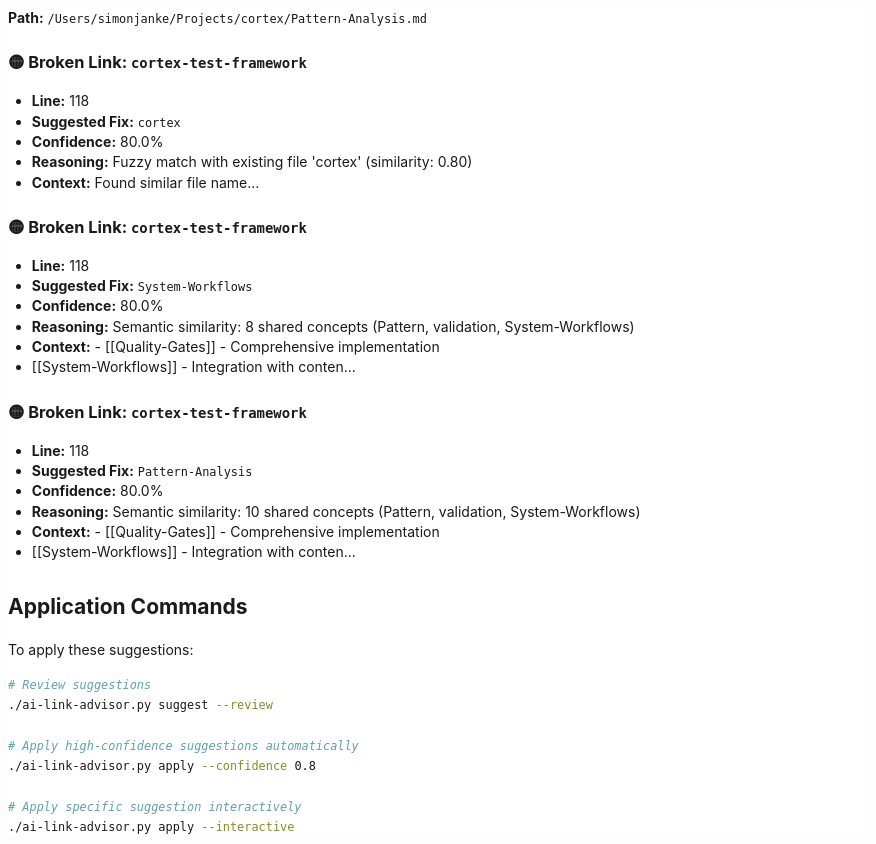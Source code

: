 **Path:** `/Users/simonjanke/Projects/cortex/Pattern-Analysis.md`

### 🟡 Broken Link: `cortex-test-framework`

- **Line:** 118
- **Suggested Fix:** `cortex`
- **Confidence:** 80.0%
- **Reasoning:** Fuzzy match with existing file 'cortex' (similarity: 0.80)
- **Context:** Found similar file name...

### 🟡 Broken Link: `cortex-test-framework`

- **Line:** 118
- **Suggested Fix:** `System-Workflows`
- **Confidence:** 80.0%
- **Reasoning:** Semantic similarity: 8 shared concepts (Pattern, validation, System-Workflows)
- **Context:** - [[Quality-Gates]] - Comprehensive implementation
 - [[System-Workflows]] - Integration with conten...

### 🟡 Broken Link: `cortex-test-framework`

- **Line:** 118
- **Suggested Fix:** `Pattern-Analysis`
- **Confidence:** 80.0%
- **Reasoning:** Semantic similarity: 10 shared concepts (Pattern, validation, System-Workflows)
- **Context:** - [[Quality-Gates]] - Comprehensive implementation
 - [[System-Workflows]] - Integration with conten...


## Application Commands

To apply these suggestions:

```bash
# Review suggestions
./ai-link-advisor.py suggest --review

# Apply high-confidence suggestions automatically
./ai-link-advisor.py apply --confidence 0.8

# Apply specific suggestion interactively
./ai-link-advisor.py apply --interactive
```
